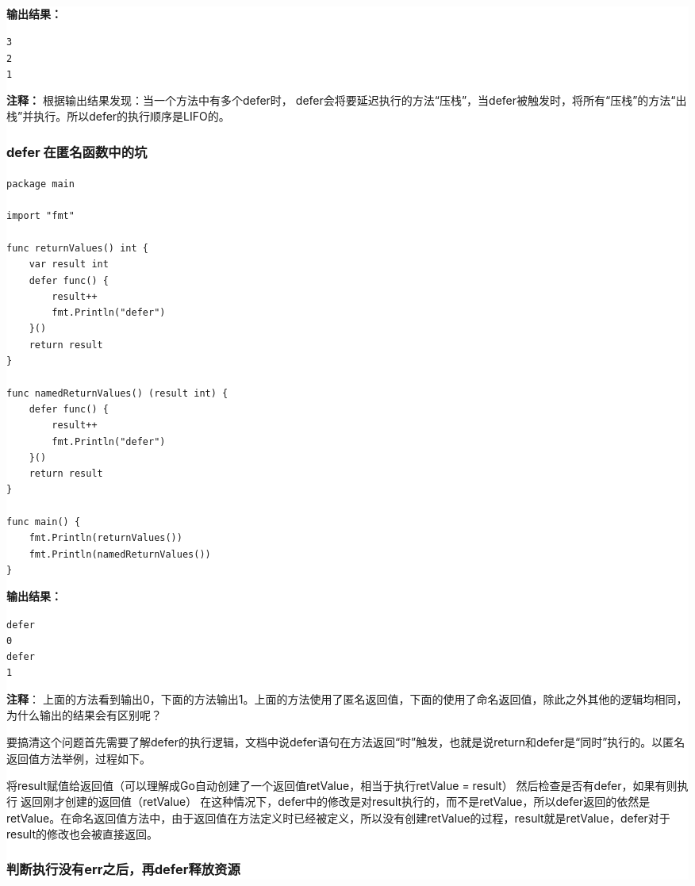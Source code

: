 **输出结果：**

    3
    2
    1

**注释：**
根据输出结果发现：当一个方法中有多个defer时， defer会将要延迟执行的方法“压栈”，当defer被触发时，将所有“压栈”的方法“出栈”并执行。所以defer的执行顺序是LIFO的。


### defer 在匿名函数中的坑

    package main

    import "fmt"

    func returnValues() int {
        var result int
        defer func() {
            result++
            fmt.Println("defer")
        }()
        return result
    }

    func namedReturnValues() (result int) {
        defer func() {
            result++
            fmt.Println("defer")
        }()
        return result
    }

    func main() {
        fmt.Println(returnValues())
        fmt.Println(namedReturnValues())
    }
**输出结果：**

    defer
    0
    defer
    1

**注释**：
上面的方法看到输出0，下面的方法输出1。上面的方法使用了匿名返回值，下面的使用了命名返回值，除此之外其他的逻辑均相同，为什么输出的结果会有区别呢？

要搞清这个问题首先需要了解defer的执行逻辑，文档中说defer语句在方法返回“时”触发，也就是说return和defer是“同时”执行的。以匿名返回值方法举例，过程如下。

将result赋值给返回值（可以理解成Go自动创建了一个返回值retValue，相当于执行retValue = result）
然后检查是否有defer，如果有则执行
返回刚才创建的返回值（retValue）
在这种情况下，defer中的修改是对result执行的，而不是retValue，所以defer返回的依然是retValue。在命名返回值方法中，由于返回值在方法定义时已经被定义，所以没有创建retValue的过程，result就是retValue，defer对于result的修改也会被直接返回。

### 判断执行没有err之后，再defer释放资源
